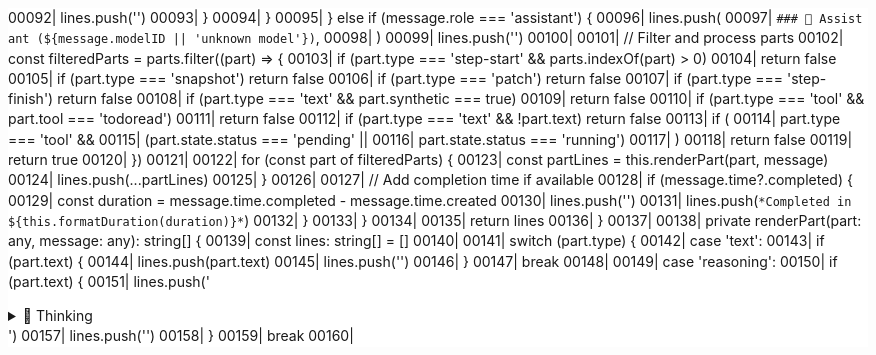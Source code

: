 00092|                     lines.push('')
00093|                 }
00094|             }
00095|         } else if (message.role === 'assistant') {
00096|             lines.push(
00097|                 `### 🤖 Assistant (${message.modelID || 'unknown model'})`,
00098|             )
00099|             lines.push('')
00100| 
00101|             // Filter and process parts
00102|             const filteredParts = parts.filter((part) => {
00103|                 if (part.type === 'step-start' && parts.indexOf(part) > 0)
00104|                     return false
00105|                 if (part.type === 'snapshot') return false
00106|                 if (part.type === 'patch') return false
00107|                 if (part.type === 'step-finish') return false
00108|                 if (part.type === 'text' && part.synthetic === true)
00109|                     return false
00110|                 if (part.type === 'tool' && part.tool === 'todoread')
00111|                     return false
00112|                 if (part.type === 'text' && !part.text) return false
00113|                 if (
00114|                     part.type === 'tool' &&
00115|                     (part.state.status === 'pending' ||
00116|                         part.state.status === 'running')
00117|                 )
00118|                     return false
00119|                 return true
00120|             })
00121| 
00122|             for (const part of filteredParts) {
00123|                 const partLines = this.renderPart(part, message)
00124|                 lines.push(...partLines)
00125|             }
00126| 
00127|             // Add completion time if available
00128|             if (message.time?.completed) {
00129|                 const duration = message.time.completed - message.time.created
00130|                 lines.push('')
00131|                 lines.push(`*Completed in ${this.formatDuration(duration)}*`)
00132|             }
00133|         }
00134| 
00135|         return lines
00136|     }
00137| 
00138|     private renderPart(part: any, message: any): string[] {
00139|         const lines: string[] = []
00140| 
00141|         switch (part.type) {
00142|             case 'text':
00143|                 if (part.text) {
00144|                     lines.push(part.text)
00145|                     lines.push('')
00146|                 }
00147|                 break
00148| 
00149|             case 'reasoning':
00150|                 if (part.text) {
00151|                     lines.push('<details><summary>💭 Thinking</summary></details>')
00157|                     lines.push('')
00158|                 }
00159|                 break
00160| 